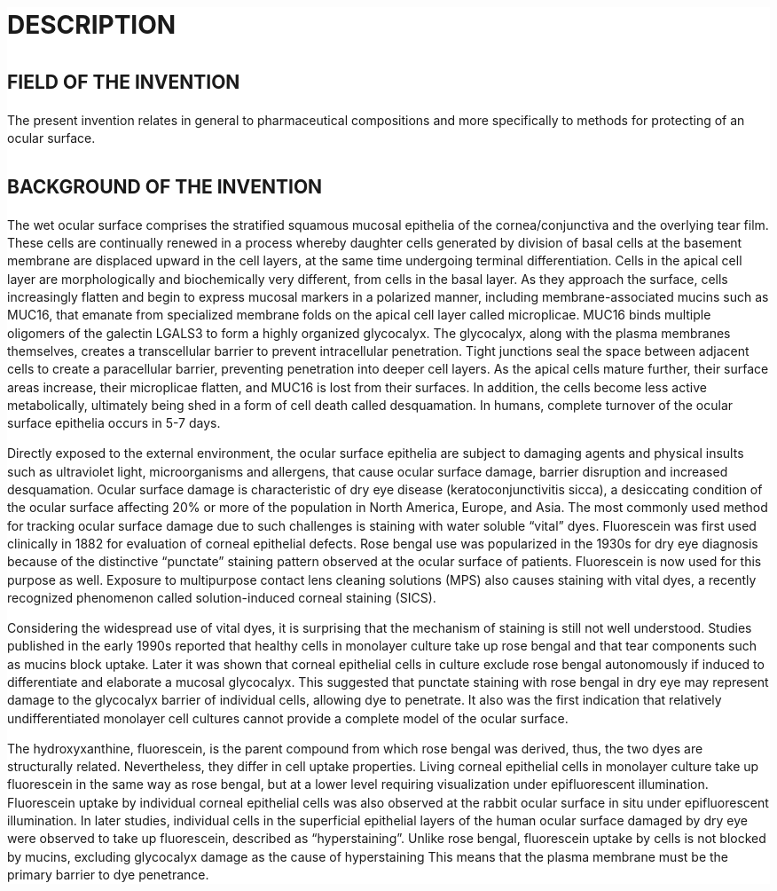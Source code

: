 # DESCRIPTION

## FIELD OF THE INVENTION

The present invention relates in general to pharmaceutical compositions and more specifically to methods for protecting of an ocular surface.

## BACKGROUND OF THE INVENTION

The wet ocular surface comprises the stratified squamous mucosal epithelia of the cornea/conjunctiva and the overlying tear film. These cells are continually renewed in a process whereby daughter cells generated by division of basal cells at the basement membrane are displaced upward in the cell layers, at the same time undergoing terminal differentiation. Cells in the apical cell layer are morphologically and biochemically very different, from cells in the basal layer. As they approach the surface, cells increasingly flatten and begin to express mucosal markers in a polarized manner, including membrane-associated mucins such as MUC16, that emanate from specialized membrane folds on the apical cell layer called microplicae. MUC16 binds multiple oligomers of the galectin LGALS3 to form a highly organized glycocalyx. The glycocalyx, along with the plasma membranes themselves, creates a transcellular barrier to prevent intracellular penetration. Tight junctions seal the space between adjacent cells to create a paracellular barrier, preventing penetration into deeper cell layers. As the apical cells mature further, their surface areas increase, their microplicae flatten, and MUC16 is lost from their surfaces. In addition, the cells become less active metabolically, ultimately being shed in a form of cell death called desquamation. In humans, complete turnover of the ocular surface epithelia occurs in 5-7 days.

Directly exposed to the external environment, the ocular surface epithelia are subject to damaging agents and physical insults such as ultraviolet light, microorganisms and allergens, that cause ocular surface damage, barrier disruption and increased desquamation. Ocular surface damage is characteristic of dry eye disease (keratoconjunctivitis sicca), a desiccating condition of the ocular surface affecting 20% or more of the population in North America, Europe, and Asia. The most commonly used method for tracking ocular surface damage due to such challenges is staining with water soluble “vital” dyes. Fluorescein was first used clinically in 1882 for evaluation of corneal epithelial defects. Rose bengal use was popularized in the 1930s for dry eye diagnosis because of the distinctive “punctate” staining pattern observed at the ocular surface of patients. Fluorescein is now used for this purpose as well. Exposure to multipurpose contact lens cleaning solutions (MPS) also causes staining with vital dyes, a recently recognized phenomenon called solution-induced corneal staining (SICS).

Considering the widespread use of vital dyes, it is surprising that the mechanism of staining is still not well understood. Studies published in the early 1990s reported that healthy cells in monolayer culture take up rose bengal and that tear components such as mucins block uptake. Later it was shown that corneal epithelial cells in culture exclude rose bengal autonomously if induced to differentiate and elaborate a mucosal glycocalyx. This suggested that punctate staining with rose bengal in dry eye may represent damage to the glycocalyx barrier of individual cells, allowing dye to penetrate. It also was the first indication that relatively undifferentiated monolayer cell cultures cannot provide a complete model of the ocular surface.

The hydroxyxanthine, fluorescein, is the parent compound from which rose bengal was derived, thus, the two dyes are structurally related. Nevertheless, they differ in cell uptake properties. Living corneal epithelial cells in monolayer culture take up fluorescein in the same way as rose bengal, but at a lower level requiring visualization under epifluorescent illumination. Fluorescein uptake by individual corneal epithelial cells was also observed at the rabbit ocular surface in situ under epifluorescent illumination. In later studies, individual cells in the superficial epithelial layers of the human ocular surface damaged by dry eye were observed to take up fluorescein, described as “hyperstaining”. Unlike rose bengal, fluorescein uptake by cells is not blocked by mucins, excluding glycocalyx damage as the cause of hyperstaining This means that the plasma membrane must be the primary barrier to dye penetrance.
